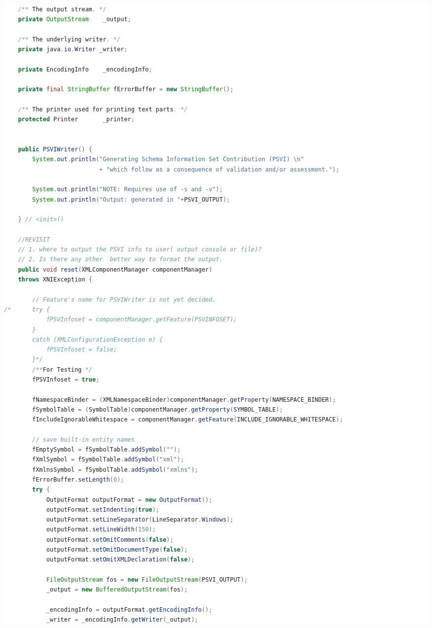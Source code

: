 ```java
    /** The output stream. */
    private OutputStream    _output;

    /** The underlying writer. */
    private java.io.Writer _writer;

    private EncodingInfo    _encodingInfo;

    private final StringBuffer fErrorBuffer = new StringBuffer();

    /** The printer used for printing text parts. */
    protected Printer       _printer;


    public PSVIWriter() {
        System.out.println("Generating Schema Information Set Contribution (PSVI) \n"
                           + "which follow as a consequence of validation and/or assessment.");

        System.out.println("NOTE: Requires use of -s and -v");
        System.out.println("Output: generated in "+PSVI_OUTPUT);

    } // <init>()

    //REVISIT
    // 1. where to output the PSVI info to user( output console or file)?
    // 2. Is there any other  better way to format the output.
    public void reset(XMLComponentManager componentManager)
    throws XNIException {

        // Feature's name for PSVIWriter is not yet decided.
/*      try {
            fPSVInfoset = componentManager.getFeature(PSVINFOSET);
        }
        catch (XMLConfigurationException e) {
            fPSVInfoset = false;
        }*/
        /**For Testing */
        fPSVInfoset = true;

        fNamespaceBinder = (XMLNamespaceBinder)componentManager.getProperty(NAMESPACE_BINDER);
        fSymbolTable = (SymbolTable)componentManager.getProperty(SYMBOL_TABLE);
        fIncludeIgnorableWhitespace = componentManager.getFeature(INCLUDE_IGNORABLE_WHITESPACE);

        // save built-in entity names
        fEmptySymbol = fSymbolTable.addSymbol("");
        fXmlSymbol = fSymbolTable.addSymbol("xml");
        fXmlnsSymbol = fSymbolTable.addSymbol("xmlns");
        fErrorBuffer.setLength(0);
        try {
            OutputFormat outputFormat = new OutputFormat();
            outputFormat.setIndenting(true);
            outputFormat.setLineSeparator(LineSeparator.Windows);
            outputFormat.setLineWidth(150);
            outputFormat.setOmitComments(false);
            outputFormat.setOmitDocumentType(false);
            outputFormat.setOmitXMLDeclaration(false);

            FileOutputStream fos = new FileOutputStream(PSVI_OUTPUT);
            _output = new BufferedOutputStream(fos);

            _encodingInfo = outputFormat.getEncodingInfo();
            _writer = _encodingInfo.getWriter(_output);

```